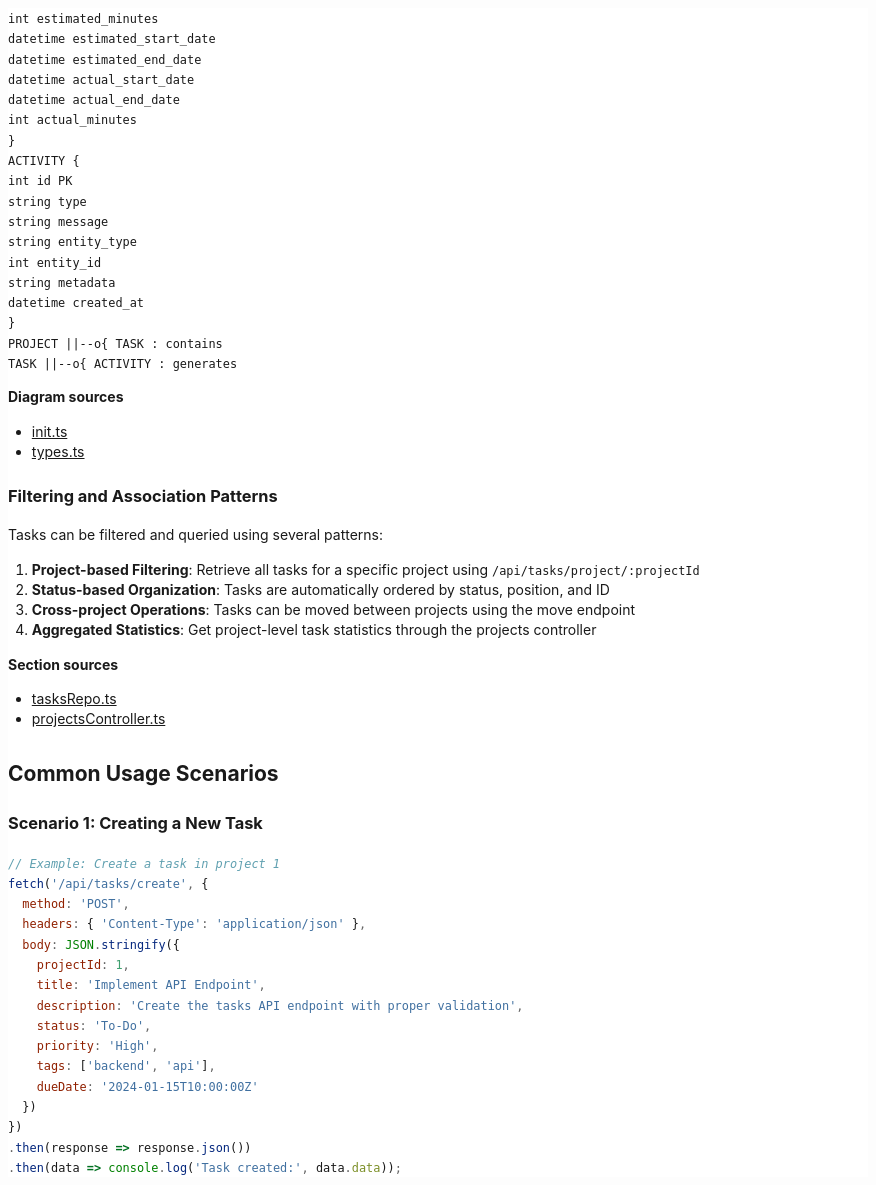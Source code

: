 ```mermaid
int estimated_minutes
datetime estimated_start_date
datetime estimated_end_date
datetime actual_start_date
datetime actual_end_date
int actual_minutes
}
ACTIVITY {
int id PK
string type
string message
string entity_type
int entity_id
string metadata
datetime created_at
}
PROJECT ||--o{ TASK : contains
TASK ||--o{ ACTIVITY : generates
```

**Diagram sources**
- [init.ts](file://src/database/init.ts#L40-L60)
- [types.ts](file://src/database/types.ts#L15-L30)

### Filtering and Association Patterns

Tasks can be filtered and queried using several patterns:

1. **Project-based Filtering**: Retrieve all tasks for a specific project using `/api/tasks/project/:projectId`
2. **Status-based Organization**: Tasks are automatically ordered by status, position, and ID
3. **Cross-project Operations**: Tasks can be moved between projects using the move endpoint
4. **Aggregated Statistics**: Get project-level task statistics through the projects controller

**Section sources**
- [tasksRepo.ts](file://src/database/tasksRepo.ts#L52-L57)
- [projectsController.ts](file://src/server/controllers/projectsController.ts#L85-L133)

## Common Usage Scenarios

### Scenario 1: Creating a New Task

```javascript
// Example: Create a task in project 1
fetch('/api/tasks/create', {
  method: 'POST',
  headers: { 'Content-Type': 'application/json' },
  body: JSON.stringify({
    projectId: 1,
    title: 'Implement API Endpoint',
    description: 'Create the tasks API endpoint with proper validation',
    status: 'To-Do',
    priority: 'High',
    tags: ['backend', 'api'],
    dueDate: '2024-01-15T10:00:00Z'
  })
})
.then(response => response.json())
.then(data => console.log('Task created:', data.data));
```
